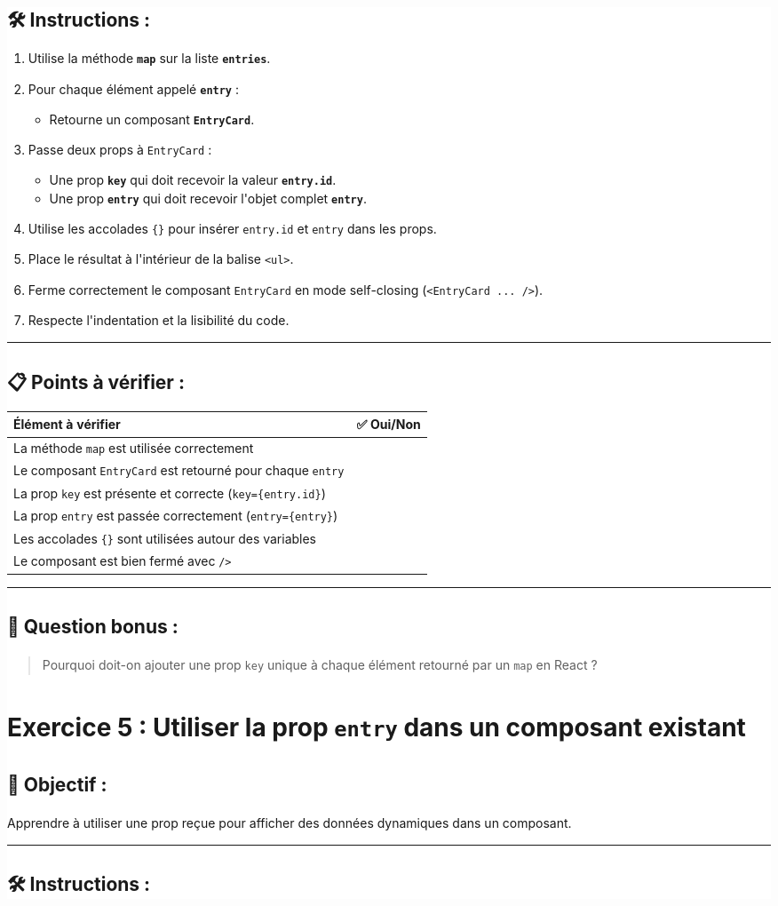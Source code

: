 
## 🛠️ Instructions :

1. Utilise la méthode **`map`** sur la liste **`entries`**.

2. Pour chaque élément appelé **`entry`** :
   - Retourne un composant **`EntryCard`**.

3. Passe deux props à `EntryCard` :
   - Une prop **`key`** qui doit recevoir la valeur **`entry.id`**.
   - Une prop **`entry`** qui doit recevoir l'objet complet **`entry`**.

4. Utilise les accolades `{}` pour insérer `entry.id` et `entry` dans les props.

5. Place le résultat à l'intérieur de la balise `<ul>`.

6. Ferme correctement le composant `EntryCard` en mode self-closing (`<EntryCard ... />`).

7. Respecte l'indentation et la lisibilité du code.

---

## 📋 Points à vérifier :

| Élément à vérifier | ✅ Oui/Non |
|:---|:---|
| La méthode `map` est utilisée correctement | |
| Le composant `EntryCard` est retourné pour chaque `entry` | |
| La prop `key` est présente et correcte (`key={entry.id}`) | |
| La prop `entry` est passée correctement (`entry={entry}`) | |
| Les accolades `{}` sont utilisées autour des variables | |
| Le composant est bien fermé avec `/>` | |

---

## 🧐 Question bonus :

> Pourquoi doit-on ajouter une prop `key` unique à chaque élément retourné par un `map` en React ?

# Exercice 5 : Utiliser la prop `entry` dans un composant existant

## 🌟 Objectif :
Apprendre à utiliser une prop reçue pour afficher des données dynamiques dans un composant.

---

## 🛠️ Instructions :
